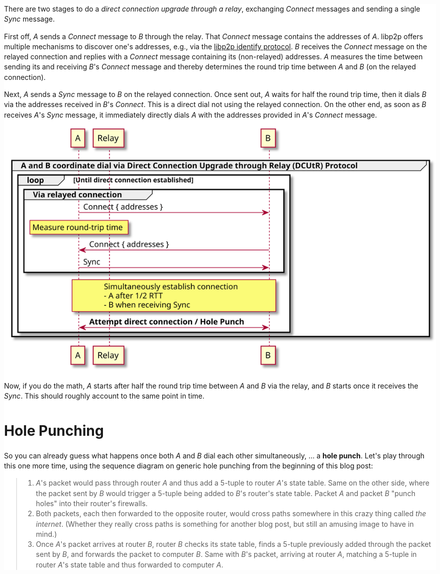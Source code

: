 There are two stages to do a *direct connection upgrade through a relay*, exchanging *Connect* messages and sending a single *Sync* message.

First off, *A* sends a *Connect* message to *B* through the relay. That *Connect* message contains the addresses of *A*. libp2p offers multiple mechanisms to discover one's addresses, e.g., via the [libp2p identify protocol](https://github.com/libp2p/specs/blob/master/identify/README.md). *B* receives the *Connect* message on the relayed connection and replies with a *Connect* message containing its (non-relayed) addresses. *A* measures the time between sending its and receiving *B*'s *Connect* message and thereby determines the round trip time between *A* and *B* (on the relayed connection).

Next, *A* sends a *Sync* message to *B* on the relayed connection. Once sent out, *A* waits for half the round trip time, then it dials *B* via the addresses received in *B*'s *Connect*. This is a direct dial not using the relayed connection.  On the other end, as soon as *B* receives *A*'s *Sync* message, it immediately directly dials *A* with the addresses provided in *A*'s *Connect* message.

![img](../assets/libp2p-hole-punching-dcutr.svg)

Now, if you do the math, *A* starts after half the round trip time between *A* and *B* via the relay, and *B* starts once it receives the *Sync*. This should roughly account to the same point in time.

# Hole Punching

So you can already guess what happens once both *A* and *B* dial each other simultaneously, &#x2026; a **hole punch**. Let's play through this one more time, using the sequence diagram on generic hole punching from the beginning of this blog post:

> 1.  *A*'s packet would pass through router *A* and thus add a 5-tuple to router *A*'s state table. Same on the other side, where the packet sent by *B* would trigger a 5-tuple being added to *B*'s router's state table. Packet *A* and packet *B* "punch holes" into their router's firewalls.
> 2.  Both packets, each then forwarded to the opposite router, would cross paths somewhere in this crazy thing called _the internet_. (Whether they really cross paths is something for another blog post, but still an amusing image to have in mind.)
> 3.  Once *A*'s packet arrives at router *B*, router *B* checks its state table, finds a 5-tuple previously added through the packet sent by *B*, and forwards the packet to computer *B*. Same with *B*'s packet, arriving at router *A*, matching a 5-tuple in router *A*'s state table and thus forwarded to computer *A*.
